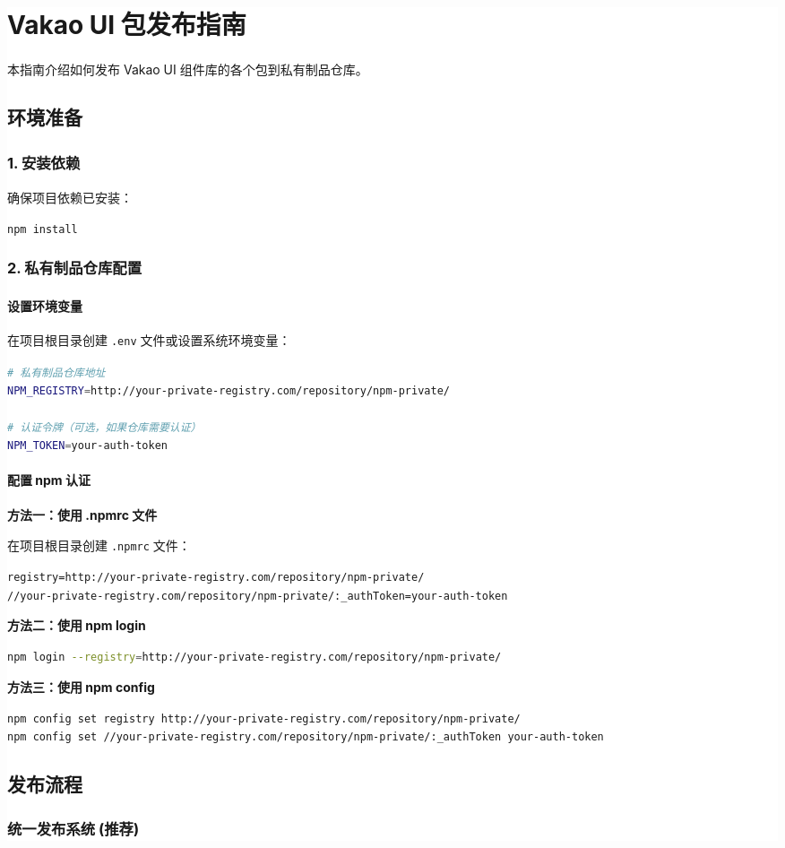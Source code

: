 # Vakao UI 包发布指南

本指南介绍如何发布 Vakao UI 组件库的各个包到私有制品仓库。

## 环境准备

### 1. 安装依赖

确保项目依赖已安装：

```bash
npm install
```

### 2. 私有制品仓库配置

#### 设置环境变量

在项目根目录创建 `.env` 文件或设置系统环境变量：

```bash
# 私有制品仓库地址
NPM_REGISTRY=http://your-private-registry.com/repository/npm-private/

# 认证令牌（可选，如果仓库需要认证）
NPM_TOKEN=your-auth-token
```

#### 配置 npm 认证

**方法一：使用 .npmrc 文件**

在项目根目录创建 `.npmrc` 文件：

```
registry=http://your-private-registry.com/repository/npm-private/
//your-private-registry.com/repository/npm-private/:_authToken=your-auth-token
```

**方法二：使用 npm login**

```bash
npm login --registry=http://your-private-registry.com/repository/npm-private/
```

**方法三：使用 npm config**

```bash
npm config set registry http://your-private-registry.com/repository/npm-private/
npm config set //your-private-registry.com/repository/npm-private/:_authToken your-auth-token
```

## 发布流程

### 统一发布系统 (推荐)

